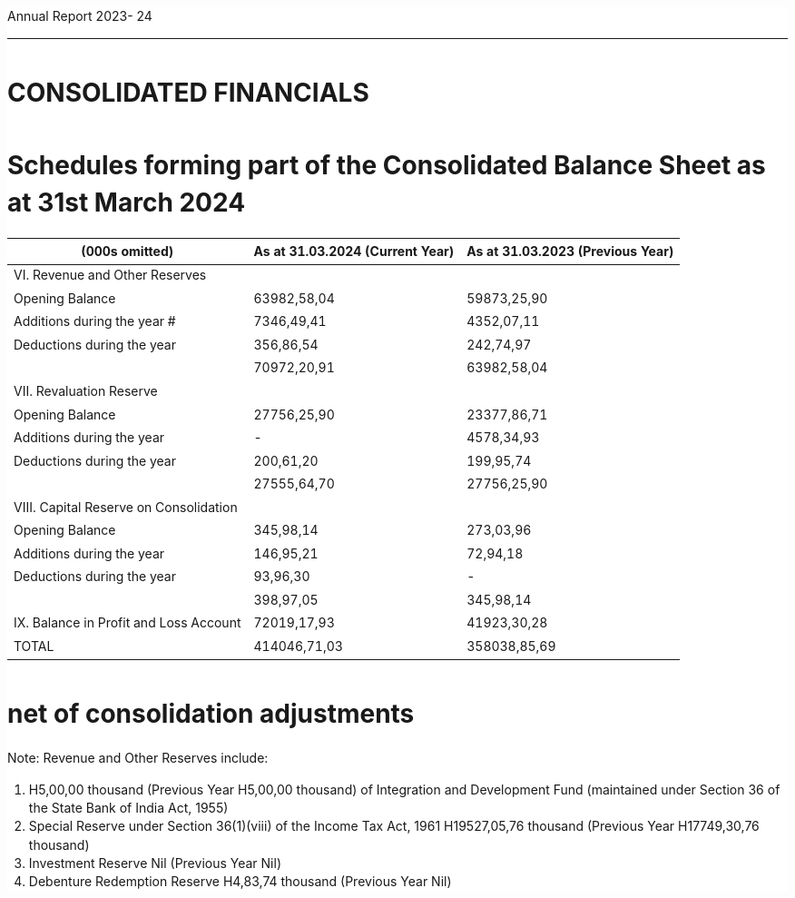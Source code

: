 Annual Report 2023- 24

---

# CONSOLIDATED FINANCIALS

# Schedules forming part of the Consolidated Balance Sheet as at 31st March 2024

|(000s omitted)|As at 31.03.2024 (Current Year)|As at 31.03.2023 (Previous Year)|
|---|---|---|
|VI. Revenue and Other Reserves| | |
|Opening Balance|63982,58,04|59873,25,90|
|Additions during the year #|7346,49,41|4352,07,11|
|Deductions during the year|356,86,54|242,74,97|
| |70972,20,91|63982,58,04|
|VII. Revaluation Reserve| | |
|Opening Balance|27756,25,90|23377,86,71|
|Additions during the year|-|4578,34,93|
|Deductions during the year|200,61,20|199,95,74|
| |27555,64,70|27756,25,90|
|VIII. Capital Reserve on Consolidation| | |
|Opening Balance|345,98,14|273,03,96|
|Additions during the year|146,95,21|72,94,18|
|Deductions during the year|93,96,30|-|
| |398,97,05|345,98,14|
|IX. Balance in Profit and Loss Account|72019,17,93|41923,30,28|
|TOTAL|414046,71,03|358038,85,69|

# net of consolidation adjustments

Note: Revenue and Other Reserves include:

1. H5,00,00 thousand (Previous Year H5,00,00 thousand) of Integration and Development Fund (maintained under Section 36 of the State Bank of India Act, 1955)
2. Special Reserve under Section 36(1)(viii) of the Income Tax Act, 1961 H19527,05,76 thousand (Previous Year H17749,30,76 thousand)
3. Investment Reserve Nil (Previous Year Nil)
4. Debenture Redemption Reserve H4,83,74 thousand (Previous Year Nil)
